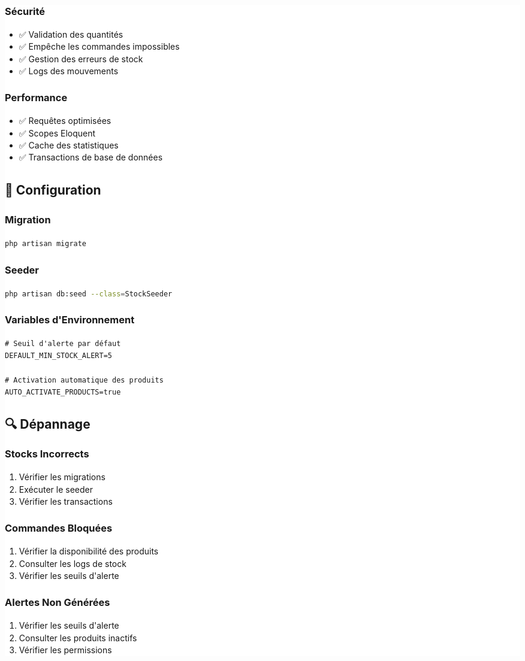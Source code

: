 ### **Sécurité**
- ✅ Validation des quantités
- ✅ Empêche les commandes impossibles
- ✅ Gestion des erreurs de stock
- ✅ Logs des mouvements

### **Performance**
- ✅ Requêtes optimisées
- ✅ Scopes Eloquent
- ✅ Cache des statistiques
- ✅ Transactions de base de données

## 📝 Configuration

### **Migration**
```bash
php artisan migrate
```

### **Seeder**
```bash
php artisan db:seed --class=StockSeeder
```

### **Variables d'Environnement**
```env
# Seuil d'alerte par défaut
DEFAULT_MIN_STOCK_ALERT=5

# Activation automatique des produits
AUTO_ACTIVATE_PRODUCTS=true
```

## 🔍 Dépannage

### **Stocks Incorrects**
1. Vérifier les migrations
2. Exécuter le seeder
3. Vérifier les transactions

### **Commandes Bloquées**
1. Vérifier la disponibilité des produits
2. Consulter les logs de stock
3. Vérifier les seuils d'alerte

### **Alertes Non Générées**
1. Vérifier les seuils d'alerte
2. Consulter les produits inactifs
3. Vérifier les permissions
